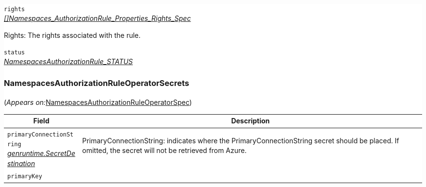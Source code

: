 <code>rights</code><br/>
<em>
<a href="#servicebus.azure.com/v1api20240101.Namespaces_AuthorizationRule_Properties_Rights_Spec">
[]Namespaces_AuthorizationRule_Properties_Rights_Spec
</a>
</em>
</td>
<td>
<p>Rights: The rights associated with the rule.</p>
</td>
</tr>
</table>
</td>
</tr>
<tr>
<td>
<code>status</code><br/>
<em>
<a href="#servicebus.azure.com/v1api20240101.NamespacesAuthorizationRule_STATUS">
NamespacesAuthorizationRule_STATUS
</a>
</em>
</td>
<td>
</td>
</tr>
</tbody>
</table>
<h3 id="servicebus.azure.com/v1api20240101.NamespacesAuthorizationRuleOperatorSecrets">NamespacesAuthorizationRuleOperatorSecrets
</h3>
<p>
(<em>Appears on:</em><a href="#servicebus.azure.com/v1api20240101.NamespacesAuthorizationRuleOperatorSpec">NamespacesAuthorizationRuleOperatorSpec</a>)
</p>
<div>
</div>
<table>
<thead>
<tr>
<th>Field</th>
<th>Description</th>
</tr>
</thead>
<tbody>
<tr>
<td>
<code>primaryConnectionString</code><br/>
<em>
<a href="https://pkg.go.dev/github.com/Azure/azure-service-operator/v2/pkg/genruntime#SecretDestination">
genruntime.SecretDestination
</a>
</em>
</td>
<td>
<p>PrimaryConnectionString: indicates where the PrimaryConnectionString secret should be placed. If omitted, the secret
will not be retrieved from Azure.</p>
</td>
</tr>
<tr>
<td>
<code>primaryKey</code><br/>